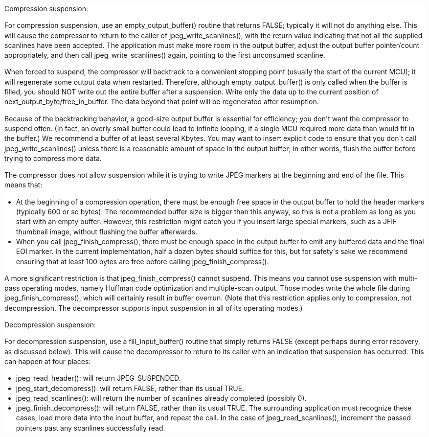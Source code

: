 Compression suspension:

For compression suspension, use an empty_output_buffer() routine that returns
FALSE; typically it will not do anything else.  This will cause the
compressor to return to the caller of jpeg_write_scanlines(), with the return
value indicating that not all the supplied scanlines have been accepted.
The application must make more room in the output buffer, adjust the output
buffer pointer/count appropriately, and then call jpeg_write_scanlines()
again, pointing to the first unconsumed scanline.

When forced to suspend, the compressor will backtrack to a convenient stopping
point (usually the start of the current MCU); it will regenerate some output
data when restarted.  Therefore, although empty_output_buffer() is only
called when the buffer is filled, you should NOT write out the entire buffer
after a suspension.  Write only the data up to the current position of
next_output_byte/free_in_buffer.  The data beyond that point will be
regenerated after resumption.

Because of the backtracking behavior, a good-size output buffer is essential
for efficiency; you don't want the compressor to suspend often.  (In fact, an
overly small buffer could lead to infinite looping, if a single MCU required
more data than would fit in the buffer.)  We recommend a buffer of at least
several Kbytes.  You may want to insert explicit code to ensure that you don't
call jpeg_write_scanlines() unless there is a reasonable amount of space in
the output buffer; in other words, flush the buffer before trying to compress
more data.

The compressor does not allow suspension while it is trying to write JPEG
markers at the beginning and end of the file.  This means that:
  * At the beginning of a compression operation, there must be enough free
    space in the output buffer to hold the header markers (typically 600 or
    so bytes).  The recommended buffer size is bigger than this anyway, so
    this is not a problem as long as you start with an empty buffer.  However,
    this restriction might catch you if you insert large special markers, such
    as a JFIF thumbnail image, without flushing the buffer afterwards.
  * When you call jpeg_finish_compress(), there must be enough space in the
    output buffer to emit any buffered data and the final EOI marker.  In the
    current implementation, half a dozen bytes should suffice for this, but
    for safety's sake we recommend ensuring that at least 100 bytes are free
    before calling jpeg_finish_compress().

A more significant restriction is that jpeg_finish_compress() cannot suspend.
This means you cannot use suspension with multi-pass operating modes, namely
Huffman code optimization and multiple-scan output.  Those modes write the
whole file during jpeg_finish_compress(), which will certainly result in
buffer overrun.  (Note that this restriction applies only to compression,
not decompression.  The decompressor supports input suspension in all of its
operating modes.)

Decompression suspension:

For decompression suspension, use a fill_input_buffer() routine that simply
returns FALSE (except perhaps during error recovery, as discussed below).
This will cause the decompressor to return to its caller with an indication
that suspension has occurred.  This can happen at four places:
  * jpeg_read_header(): will return JPEG_SUSPENDED.
  * jpeg_start_decompress(): will return FALSE, rather than its usual TRUE.
  * jpeg_read_scanlines(): will return the number of scanlines already
	completed (possibly 0).
  * jpeg_finish_decompress(): will return FALSE, rather than its usual TRUE.
The surrounding application must recognize these cases, load more data into
the input buffer, and repeat the call.  In the case of jpeg_read_scanlines(),
increment the passed pointers past any scanlines successfully read.
